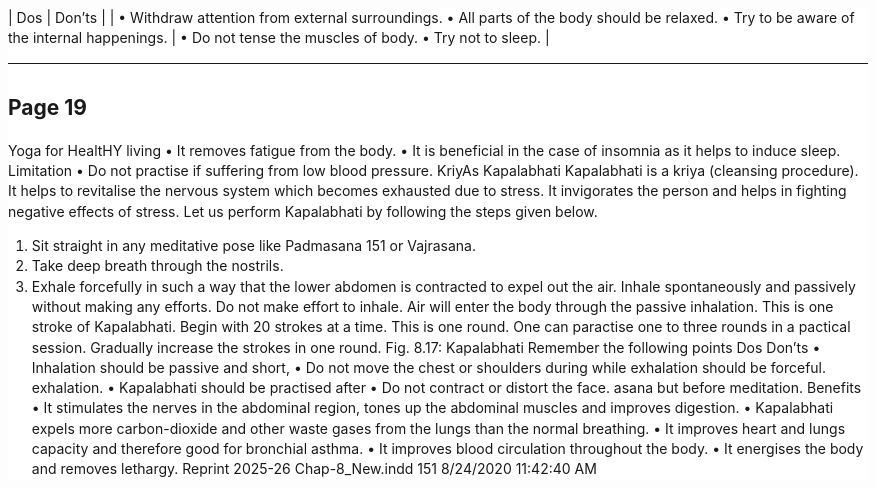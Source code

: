 | Dos | Don’ts |
| • Withdraw attention from external
surroundings.
• All parts of the body should be relaxed.
• Try to be aware of the internal
happenings. | • Do not tense the muscles of body.
• Try not to sleep. |



---

## Page 19

Yoga
for
HealtHY
living
• It removes fatigue from the body.
• It is beneficial in the case of insomnia as it helps to
induce sleep.
Limitation
• Do not practise if suffering from low blood pressure.
KriyAs
Kapalabhati
Kapalabhati is a kriya (cleansing procedure). It helps to
revitalise the nervous system which becomes exhausted
due to stress. It invigorates the person and helps in fighting
negative effects of stress.
Let us perform Kapalabhati by following the steps given
below.
1. Sit straight in any meditative pose like Padmasana 151
or Vajrasana.
2. Take deep breath through the nostrils.
3. Exhale forcefully in such a way that the lower
abdomen is contracted to expel out the air. Inhale
spontaneously and passively without making any
efforts. Do not make effort to inhale. Air will enter
the body through the passive inhalation. This is
one stroke of Kapalabhati. Begin with 20 strokes
at a time. This is one round. One can paractise one
to three rounds in a pactical session. Gradually
increase the strokes in one round.
Fig. 8.17: Kapalabhati
Remember the following points
Dos Don’ts
• Inhalation should be passive and short, • Do not move the chest or shoulders during
while exhalation should be forceful. exhalation.
• Kapalabhati should be practised after • Do not contract or distort the face.
asana but before meditation.
Benefits
• It stimulates the nerves in the abdominal region,
tones up the abdominal muscles and improves
digestion.
• Kapalabhati expels more carbon-dioxide and
other waste gases from the lungs than the normal
breathing.
• It improves heart and lungs capacity and therefore
good for bronchial asthma.
• It improves blood circulation throughout the body.
• It energises the body and removes lethargy.
Reprint 2025-26
Chap-8_New.indd 151 8/24/2020 11:42:40 AM
